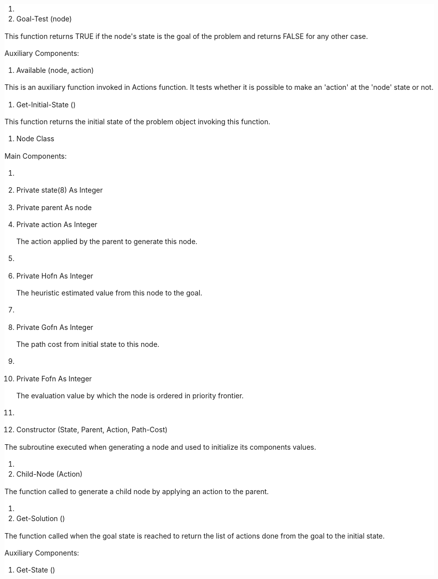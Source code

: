 1.
  1. Goal-Test (node)

This function returns TRUE if the node&#39;s state is the goal of the problem and returns FALSE for any other case.

Auxiliary Components:

1. Available (node, action)

This is an auxiliary function invoked in Actions function. It tests whether it is possible to make an &#39;action&#39; at the &#39;node&#39; state or not.

1. Get-Initial-State ()

This function returns the initial state of the problem object invoking this function.

1. Node Class

Main Components:

1.
  1. Private state(8) As Integer
  2. Private parent As node
  3. Private action As Integer

        The action applied by the parent to generate this node.

1.
  1. Private Hofn As Integer

        The heuristic estimated value from this node to the goal.

1.
  1. Private Gofn As Integer

        The path cost from initial state to this node.

1.
  1. Private Fofn As Integer

        The evaluation value by which the node is ordered in priority frontier.

1.
  1. Constructor (State, Parent, Action, Path-Cost)

The subroutine executed when generating a node and used to initialize its components values.

1.
  1. Child-Node (Action)

The function called to generate a child node by applying an action to the parent.

1.
  1. Get-Solution ()

The function called when the goal state is reached to return the list of actions done from the goal to the initial state.

Auxiliary Components:

1. Get-State ()
